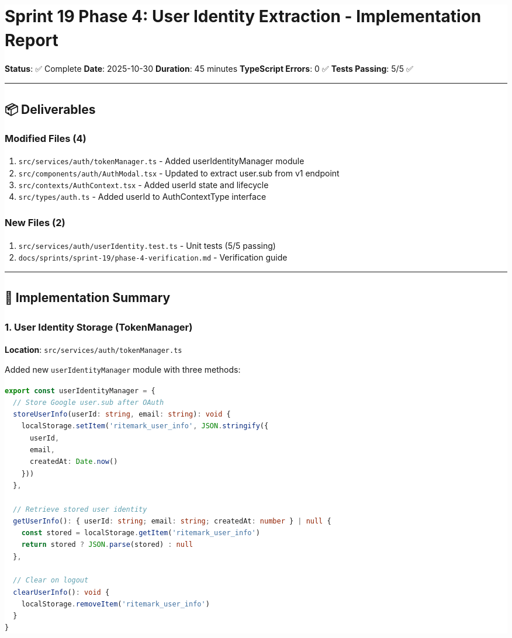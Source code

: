 # Sprint 19 Phase 4: User Identity Extraction - Implementation Report

**Status**: ✅ Complete
**Date**: 2025-10-30
**Duration**: 45 minutes
**TypeScript Errors**: 0 ✅
**Tests Passing**: 5/5 ✅

---

## 📦 Deliverables

### Modified Files (4)
1. `src/services/auth/tokenManager.ts` - Added userIdentityManager module
2. `src/components/auth/AuthModal.tsx` - Updated to extract user.sub from v1 endpoint
3. `src/contexts/AuthContext.tsx` - Added userId state and lifecycle
4. `src/types/auth.ts` - Added userId to AuthContextType interface

### New Files (2)
1. `src/services/auth/userIdentity.test.ts` - Unit tests (5/5 passing)
2. `docs/sprints/sprint-19/phase-4-verification.md` - Verification guide

---

## 🎯 Implementation Summary

### 1. User Identity Storage (TokenManager)
**Location**: `src/services/auth/tokenManager.ts`

Added new `userIdentityManager` module with three methods:

```typescript
export const userIdentityManager = {
  // Store Google user.sub after OAuth
  storeUserInfo(userId: string, email: string): void {
    localStorage.setItem('ritemark_user_info', JSON.stringify({
      userId,
      email,
      createdAt: Date.now()
    }))
  },

  // Retrieve stored user identity
  getUserInfo(): { userId: string; email: string; createdAt: number } | null {
    const stored = localStorage.getItem('ritemark_user_info')
    return stored ? JSON.parse(stored) : null
  },

  // Clear on logout
  clearUserInfo(): void {
    localStorage.removeItem('ritemark_user_info')
  }
}
```
